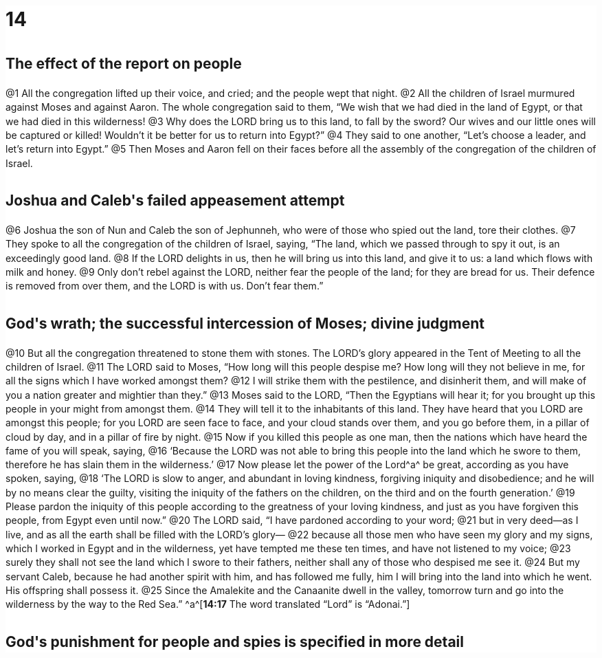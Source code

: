 # 14 
## The effect of the report on people
@1 All the congregation lifted up their voice, and cried; and the people wept that night. @2 All the children of Israel murmured against Moses and against Aaron. The whole congregation said to them, “We wish that we had died in the land of Egypt, or that we had died in this wilderness! @3 Why does the LORD bring us to this land, to fall by the sword? Our wives and our little ones will be captured or killed! Wouldn’t it be better for us to return into Egypt?” @4 They said to one another, “Let’s choose a leader, and let’s return into Egypt.” @5 Then Moses and Aaron fell on their faces before all the assembly of the congregation of the children of Israel.

## Joshua and Caleb's failed appeasement attempt
@6 Joshua the son of Nun and Caleb the son of Jephunneh, who were of those who spied out the land, tore their clothes. @7 They spoke to all the congregation of the children of Israel, saying, “The land, which we passed through to spy it out, is an exceedingly good land. @8 If the LORD delights in us, then he will bring us into this land, and give it to us: a land which flows with milk and honey. @9 Only don’t rebel against the LORD, neither fear the people of the land; for they are bread for us. Their defence is removed from over them, and the LORD is with us. Don’t fear them.”

## God's wrath; the successful intercession of Moses; divine judgment
@10 But all the congregation threatened to stone them with stones. The LORD’s glory appeared in the Tent of Meeting to all the children of Israel. @11 The LORD said to Moses, “How long will this people despise me? How long will they not believe in me, for all the signs which I have worked amongst them? @12 I will strike them with the pestilence, and disinherit them, and will make of you a nation greater and mightier than they.” @13 Moses said to the LORD, “Then the Egyptians will hear it; for you brought up this people in your might from amongst them. @14 They will tell it to the inhabitants of this land. They have heard that you LORD are amongst this people; for you LORD are seen face to face, and your cloud stands over them, and you go before them, in a pillar of cloud by day, and in a pillar of fire by night. @15 Now if you killed this people as one man, then the nations which have heard the fame of you will speak, saying, @16 ‘Because the LORD was not able to bring this people into the land which he swore to them, therefore he has slain them in the wilderness.’ @17 Now please let the power of the Lord^a^ be great, according as you have spoken, saying, @18 ‘The LORD is slow to anger, and abundant in loving kindness, forgiving iniquity and disobedience; and he will by no means clear the guilty, visiting the iniquity of the fathers on the children, on the third and on the fourth generation.’ @19 Please pardon the iniquity of this people according to the greatness of your loving kindness, and just as you have forgiven this people, from Egypt even until now.” @20 The LORD said, “I have pardoned according to your word; @21 but in very deed—as I live, and as all the earth shall be filled with the LORD’s glory— @22 because all those men who have seen my glory and my signs, which I worked in Egypt and in the wilderness, yet have tempted me these ten times, and have not listened to my voice; @23 surely they shall not see the land which I swore to their fathers, neither shall any of those who despised me see it. @24 But my servant Caleb, because he had another spirit with him, and has followed me fully, him I will bring into the land into which he went. His offspring shall possess it. @25 Since the Amalekite and the Canaanite dwell in the valley, tomorrow turn and go into the wilderness by the way to the Red Sea.”
^a^[**14:17** The word translated “Lord” is “Adonai.”]

## God's punishment for people and spies is specified in more detail